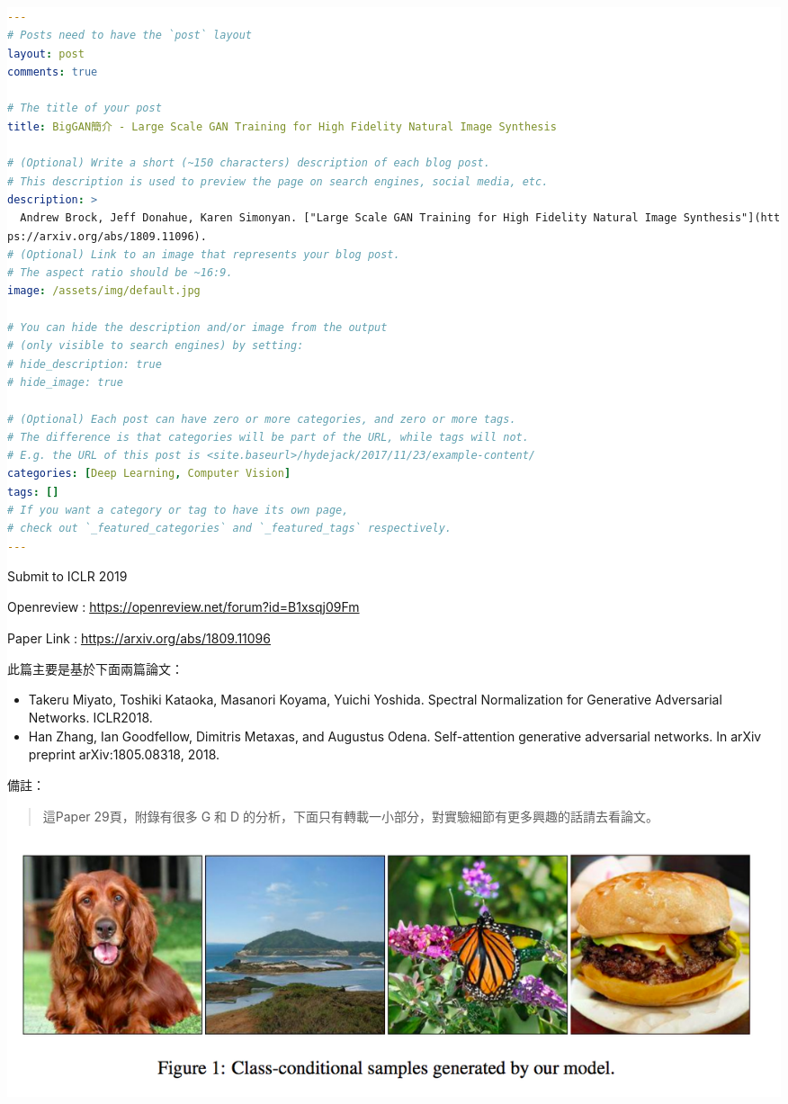 ```yaml
---
# Posts need to have the `post` layout
layout: post
comments: true

# The title of your post
title: BigGAN簡介 - Large Scale GAN Training for High Fidelity Natural Image Synthesis

# (Optional) Write a short (~150 characters) description of each blog post.
# This description is used to preview the page on search engines, social media, etc.
description: >
  Andrew Brock, Jeff Donahue, Karen Simonyan. ["Large Scale GAN Training for High Fidelity Natural Image Synthesis"](https://arxiv.org/abs/1809.11096).
# (Optional) Link to an image that represents your blog post.
# The aspect ratio should be ~16:9.
image: /assets/img/default.jpg

# You can hide the description and/or image from the output
# (only visible to search engines) by setting:
# hide_description: true
# hide_image: true

# (Optional) Each post can have zero or more categories, and zero or more tags.
# The difference is that categories will be part of the URL, while tags will not.
# E.g. the URL of this post is <site.baseurl>/hydejack/2017/11/23/example-content/
categories: [Deep Learning, Computer Vision]
tags: []
# If you want a category or tag to have its own page,
# check out `_featured_categories` and `_featured_tags` respectively.
---
```

Submit to ICLR 2019

Openreview : https://openreview.net/forum?id=B1xsqj09Fm

Paper Link : https://arxiv.org/abs/1809.11096

此篇主要是基於下面兩篇論文：
- Takeru Miyato, Toshiki Kataoka, Masanori Koyama, Yuichi Yoshida. Spectral Normalization for Generative Adversarial Networks. ICLR2018.
- Han Zhang, Ian Goodfellow, Dimitris Metaxas, and Augustus Odena. Self-attention generative adversarial networks. In arXiv preprint arXiv:1805.08318, 2018.

備註：
> 這Paper 29頁，附錄有很多 G 和 D 的分析，下面只有轉載一小部分，對實驗細節有更多興趣的話請去看論文。


![](/assets/img/2018-10-29-BigGAN/fig1.png)
